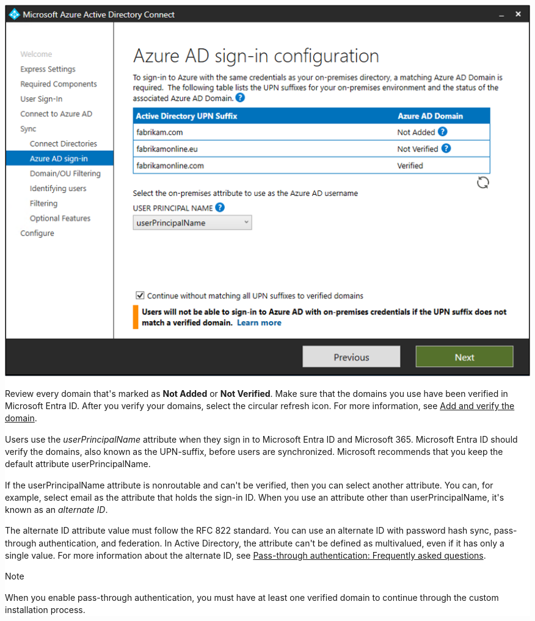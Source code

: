 ![Screenshot showing unverified domains on the "Microsoft Entra sign-in configuration" page.](./media/how-to-connect-install-custom/aadsigninconfig2.png)  

Review every domain that's marked as **Not Added** or **Not Verified**. Make sure that the domains you use have been verified in Microsoft Entra ID. After you verify your domains, select the circular refresh icon. For more information, see [Add and verify the domain](~/fundamentals/add-custom-domain.md).

Users use the *userPrincipalName* attribute when they sign in to Microsoft Entra ID and Microsoft 365. Microsoft Entra ID should verify the domains, also known as the UPN-suffix, before users are synchronized. Microsoft recommends that you keep the default attribute userPrincipalName. 

If the userPrincipalName attribute is nonroutable and can't be verified, then you can select another attribute. You can, for example, select email as the attribute that holds the sign-in ID. When you use an attribute other than userPrincipalName, it's known as an *alternate ID*. 

The alternate ID attribute value must follow the RFC 822 standard. You can use an alternate ID with password hash sync, pass-through authentication, and federation. In Active Directory, the attribute can't be defined as multivalued, even if it has only a single value. For more information about the alternate ID, see [Pass-through authentication: Frequently asked questions](./how-to-connect-pta-faq.yml#does-pass-through-authentication-support--alternate-id--as-the-username--instead-of--userprincipalname--).

>[!NOTE]
> When you enable pass-through authentication, you must have at least one verified domain to continue through the custom installation process.
